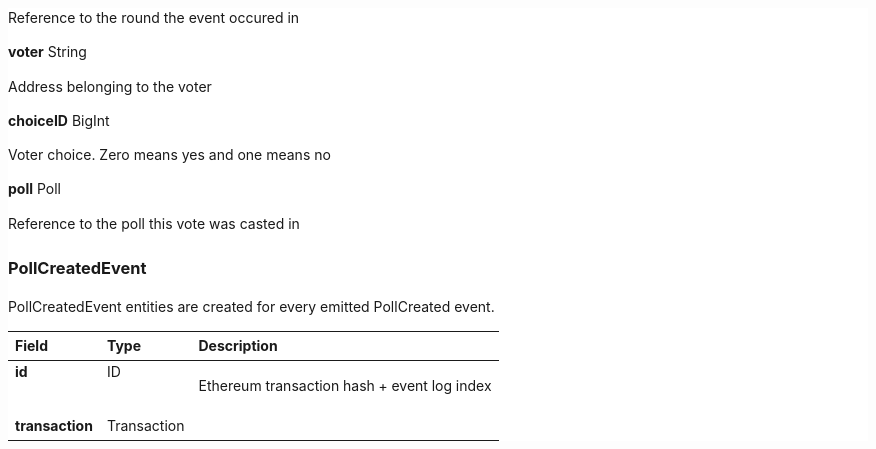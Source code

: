 Reference to the round the event occured in

</td>
</tr>
<tr>
<td valign="top"><strong>voter</strong></td>
<td valign="top">String</td>
<td>

Address belonging to the voter

</td>
</tr>
<tr>
<td valign="top"><strong>choiceID</strong></td>
<td valign="top">BigInt</td>
<td>

Voter choice. Zero means yes and one means no

</td>
</tr>
<tr>
<td valign="top"><strong>poll</strong></td>
<td valign="top">Poll</td>
<td>

Reference to the poll this vote was casted in

</td>
</tr>
</tbody>
</table>

### PollCreatedEvent

PollCreatedEvent entities are created for every emitted PollCreated event.

<table>
<thead>
<tr>
<th align="left">Field</th>
<th align="left">Type</th>
<th align="left">Description</th>
</tr>
</thead>
<tbody>
<tr>
<td valign="top"><strong>id</strong></td>
<td valign="top">ID</td>
<td>

Ethereum transaction hash + event log index

</td>
</tr>
<tr>
<td valign="top"><strong>transaction</strong></td>
<td valign="top">Transaction</td>
<td>
